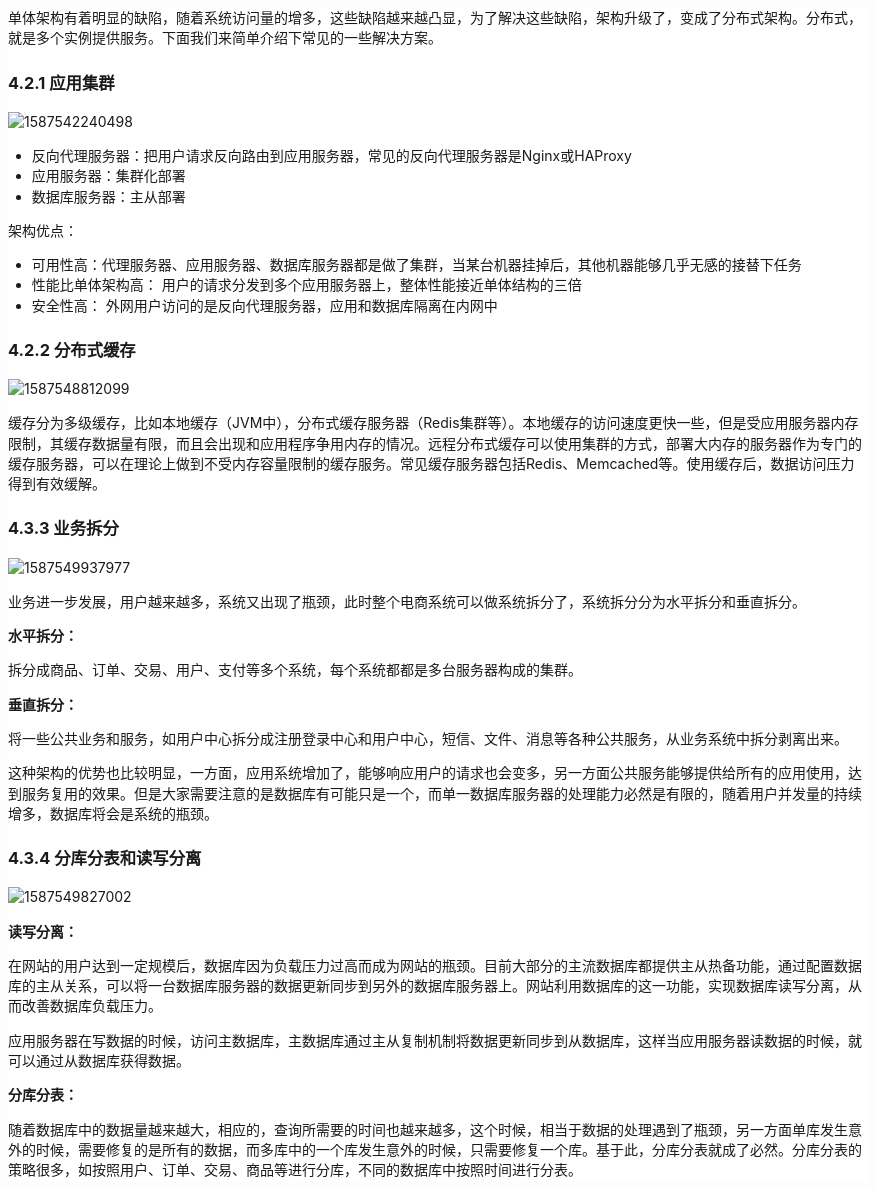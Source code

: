 单体架构有着明显的缺陷，随着系统访问量的增多，这些缺陷越来越凸显，为了解决这些缺陷，架构升级了，变成了分布式架构。分布式，就是多个实例提供服务。下面我们来简单介绍下常见的一些解决方案。

### 4.2.1 应用集群

![1587542240498](软件架构与需求分析方法.assets/1587542240498.png)  

- 反向代理服务器：把用户请求反向路由到应用服务器，常见的反向代理服务器是Nginx或HAProxy
- 应用服务器：集群化部署
- 数据库服务器：主从部署

架构优点：

- 可用性高：代理服务器、应用服务器、数据库服务器都是做了集群，当某台机器挂掉后，其他机器能够几乎无感的接替下任务
- 性能比单体架构高： 用户的请求分发到多个应用服务器上，整体性能接近单体结构的三倍
- 安全性高： 外网用户访问的是反向代理服务器，应用和数据库隔离在内网中

### 4.2.2 分布式缓存

![1587548812099](软件架构与需求分析方法.assets/1587548812099.png) 



缓存分为多级缓存，比如本地缓存（JVM中），分布式缓存服务器（Redis集群等）。本地缓存的访问速度更快一些，但是受应用服务器内存限制，其缓存数据量有限，而且会出现和应用程序争用内存的情况。远程分布式缓存可以使用集群的方式，部署大内存的服务器作为专门的缓存服务器，可以在理论上做到不受内存容量限制的缓存服务。常见缓存服务器包括Redis、Memcached等。使用缓存后，数据访问压力得到有效缓解。

### 4.3.3 业务拆分

![1587549937977](软件架构与需求分析方法.assets/1587549937977.png)   

业务进一步发展，用户越来越多，系统又出现了瓶颈，此时整个电商系统可以做系统拆分了，系统拆分分为水平拆分和垂直拆分。

**水平拆分：**

拆分成商品、订单、交易、用户、支付等多个系统，每个系统都都是多台服务器构成的集群。

**垂直拆分：**

将一些公共业务和服务，如用户中心拆分成注册登录中心和用户中心，短信、文件、消息等各种公共服务，从业务系统中拆分剥离出来。

这种架构的优势也比较明显，一方面，应用系统增加了，能够响应用户的请求也会变多，另一方面公共服务能够提供给所有的应用使用，达到服务复用的效果。但是大家需要注意的是数据库有可能只是一个，而单一数据库服务器的处理能力必然是有限的，随着用户并发量的持续增多，数据库将会是系统的瓶颈。

### 4.3.4 分库分表和读写分离

![1587549827002](软件架构与需求分析方法.assets/1587549827002.png)  

**读写分离：**

在网站的用户达到一定规模后，数据库因为负载压力过高而成为网站的瓶颈。目前大部分的主流数据库都提供主从热备功能，通过配置数据库的主从关系，可以将一台数据库服务器的数据更新同步到另外的数据库服务器上。网站利用数据库的这一功能，实现数据库读写分离，从而改善数据库负载压力。

应用服务器在写数据的时候，访问主数据库，主数据库通过主从复制机制将数据更新同步到从数据库，这样当应用服务器读数据的时候，就可以通过从数据库获得数据。

**分库分表：**

随着数据库中的数据量越来越大，相应的，查询所需要的时间也越来越多，这个时候，相当于数据的处理遇到了瓶颈，另一方面单库发生意外的时候，需要修复的是所有的数据，而多库中的一个库发生意外的时候，只需要修复一个库。基于此，分库分表就成了必然。分库分表的策略很多，如按照用户、订单、交易、商品等进行分库，不同的数据库中按照时间进行分表。
